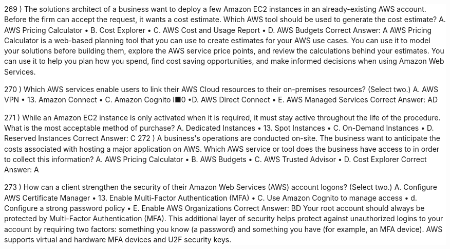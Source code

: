269 ) The solutions architect of a business want to deploy a few Amazon EC2 instances in an already-existing AWS account. Before the firm can accept the request, it wants a cost estimate.
Which AWS tool should be used to generate the cost estimate?
A. AWS Pricing Calculator
•	B. Cost Explorer
•	C. AWS Cost and Usage Report
•	D. AWS Budgets
Correct Answer: A
AWS Pricing Calculator is a web-based planning tool that you can use to create estimates for your AWS use cases. You can use it to model your solutions before building them, explore the AWS service price points, and review the calculations behind your estimates. You can use it to help you plan how you spend, find cost saving opportunities, and make informed decisions when using Amazon Web Services.

270 ) Which AWS services enable users to link their AWS Cloud resources to their on-premises resources? (Select two.)
A. AWS VPN
•	13. Amazon Connect
•	C. Amazon Cognito
I■0 •D. AWS Direct Connect
•	E. AWS Managed Services
Correct Answer: AD

271 ) While an Amazon EC2 instance is only activated when it is required, it must stay active throughout the life of the procedure.
What is the most acceptable method of purchase?
A. Dedicated Instances
•	13. Spot Instances
•	C. On-Demand Instances
•	D. Reserved Instances
Correct Answer: C
272 ) A business's operations are conducted on-site. The business want to anticipate the costs associated with hosting a major application on AWS.
Which AWS service or tool does the business have access to in order to collect
this information?
A. AWS Pricing Calculator
•	B. AWS Budgets
•	C. AWS Trusted Advisor
•	D. Cost Explorer
Correct Answer: A

273 ) How can a client strengthen the security of their Amazon Web Services (AWS) account logons? (Select two.)
A. Configure AWS Certificate Manager
•	13. Enable Multi-Factor Authentication (MFA)
•	C. Use Amazon Cognito to manage access
•	d. Configure a strong password policy
•	E. Enable AWS Organizations
Correct Answer: BD
Your root account should always be protected by Multi-Factor Authentication (MFA). This additional layer of security helps protect against unauthorized logins to your account by requiring two factors: something you know (a password) and something you have (for example, an MFA device). AWS supports virtual and hardware MFA devices and U2F security keys.
